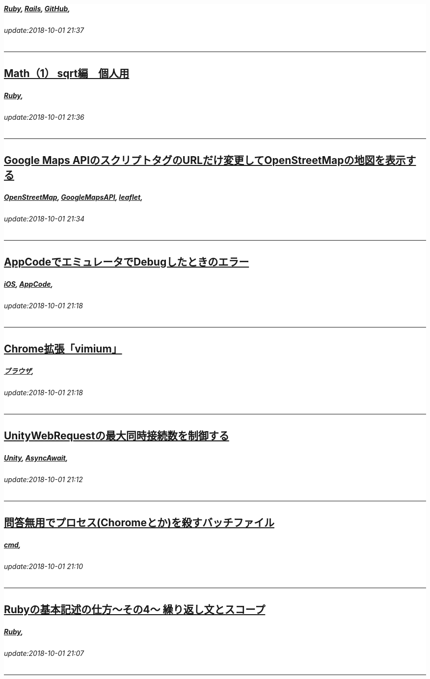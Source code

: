 ##### [Ruby](https://qiita.com/tags/Ruby), [Rails](https://qiita.com/tags/Rails), [GitHub](https://qiita.com/tags/GitHub), 
###### update:2018-10-01 21:37
---
## [Math（1） sqrt編　個人用](https://qiita.com/y_s678/items/f159183976b6542f80a1)
##### [Ruby](https://qiita.com/tags/Ruby), 
###### update:2018-10-01 21:36
---
## [Google Maps APIのスクリプトタグのURLだけ変更してOpenStreetMapの地図を表示する](https://qiita.com/tablacus/items/98a3b6cf3b6bf5f94a94)
##### [OpenStreetMap](https://qiita.com/tags/OpenStreetMap), [GoogleMapsAPI](https://qiita.com/tags/GoogleMapsAPI), [leaflet](https://qiita.com/tags/leaflet), 
###### update:2018-10-01 21:34
---
## [AppCodeでエミュレータでDebugしたときのエラー](https://qiita.com/oomasa/items/c4dad5abf8c97c0b366d)
##### [iOS](https://qiita.com/tags/iOS), [AppCode](https://qiita.com/tags/AppCode), 
###### update:2018-10-01 21:18
---
## [Chrome拡張「vimium」](https://qiita.com/ryuichi1208/items/d343b8889a692046c874)
##### [ブラウザ](https://qiita.com/tags/ブラウザ), 
###### update:2018-10-01 21:18
---
## [UnityWebRequestの最大同時接続数を制御する](https://qiita.com/k7a/items/335eb4bcf76394a6e95e)
##### [Unity](https://qiita.com/tags/Unity), [AsyncAwait](https://qiita.com/tags/AsyncAwait), 
###### update:2018-10-01 21:12
---
## [問答無用でプロセス(Choromeとか)を殺すバッチファイル](https://qiita.com/dzzds/items/d213a054e972dffbd070)
##### [cmd](https://qiita.com/tags/cmd), 
###### update:2018-10-01 21:10
---
## [Rubyの基本記述の仕方〜その4〜 繰り返し文とスコープ](https://qiita.com/morikuma709/items/9f6cb74a038f0b679406)
##### [Ruby](https://qiita.com/tags/Ruby), 
###### update:2018-10-01 21:07
---

